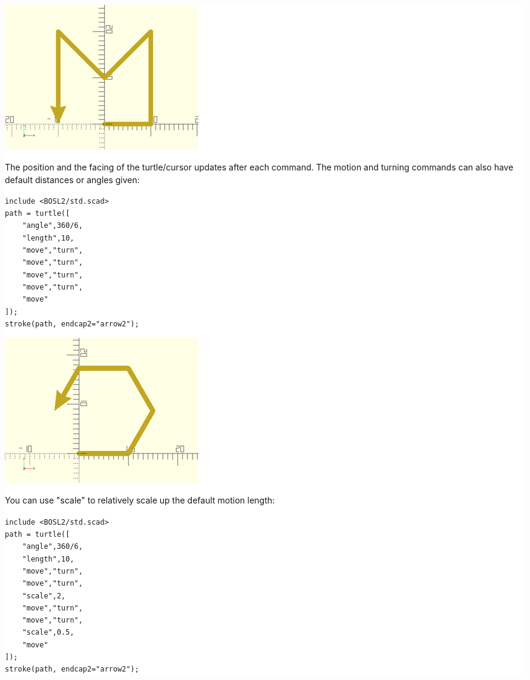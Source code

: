 ```openscad
```
![Figure 31](images/tutorials/Paths_31.png)

The position and the facing of the turtle/cursor updates after each command.  The motion and turning
commands can also have default distances or angles given:

```openscad
include <BOSL2/std.scad>
path = turtle([
    "angle",360/6,
    "length",10,
    "move","turn",
    "move","turn",
    "move","turn",
    "move","turn",
    "move"
]);
stroke(path, endcap2="arrow2");
```
![Figure 32](images/tutorials/Paths_32.png)

You can use "scale" to relatively scale up the default motion length:

```openscad
include <BOSL2/std.scad>
path = turtle([
    "angle",360/6,
    "length",10,
    "move","turn",
    "move","turn",
    "scale",2,
    "move","turn",
    "move","turn",
    "scale",0.5,
    "move"
]);
stroke(path, endcap2="arrow2");
```